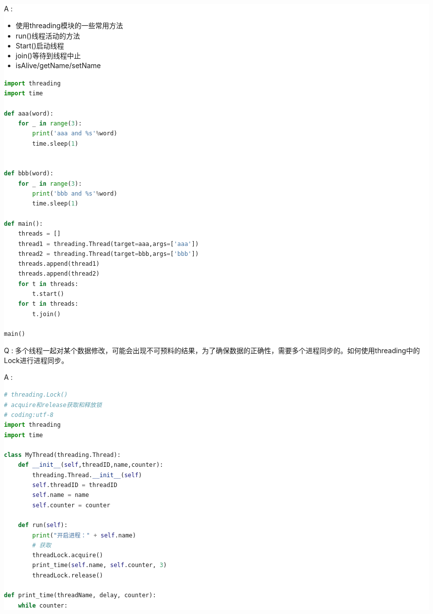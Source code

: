 A : 

- 使用threading模块的一些常用方法
- run()线程活动的方法
- Start()启动线程
- join()等待到线程中止
- isAlive/getName/setName

```python
import threading
import time

def aaa(word):
    for _ in range(3):
        print('aaa and %s'%word)
        time.sleep(1)


def bbb(word):
    for _ in range(3):
        print('bbb and %s'%word)
        time.sleep(1)

def main():
    threads = []
    thread1 = threading.Thread(target=aaa,args=['aaa'])
    thread2 = threading.Thread(target=bbb,args=['bbb'])
    threads.append(thread1)
    threads.append(thread2)
    for t in threads:
        t.start()
    for t in threads:
        t.join()

main()
```





Q : 多个线程一起对某个数据修改，可能会出现不可预料的结果，为了确保数据的正确性，需要多个进程同步的。如何使用threading中的Lock进行进程同步。

A : 

```python
# threading.Lock()
# acquire和release获取和释放锁
# coding:utf-8
import threading
import time

class MyThread(threading.Thread):
    def __init__(self,threadID,name,counter):
        threading.Thread.__init__(self)
        self.threadID = threadID
        self.name = name
        self.counter = counter

    def run(self):
        print("开启进程：" + self.name)
        # 获取
        threadLock.acquire()
        print_time(self.name, self.counter, 3)
        threadLock.release()

def print_time(threadName, delay, counter):
    while counter:
```